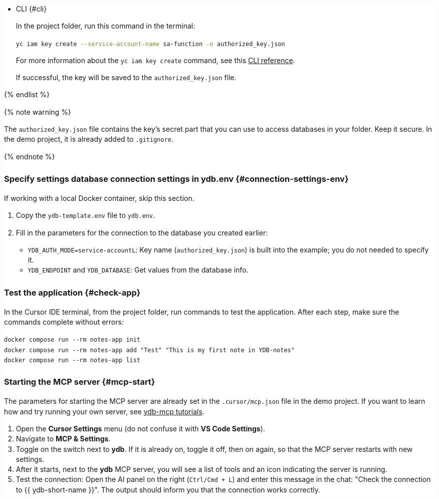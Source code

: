 - CLI {#cli}

  In the project folder, run this command in the terminal:

  ```bash
  yc iam key create --service-account-name sa-function -o authorized_key.json
  ```

  For more information about the `yc iam key create` command, see this [CLI reference](../../cli/cli-ref/iam/cli-ref/key/create.md).

  If successful, the key will be saved to the `authorized_key.json` file.

{% endlist %}

{% note warning %}

The `authorized_key.json` file contains the key’s secret part that you can use to access databases in your folder. Keep it secure. In the demo project, it is already added to `.gitignore`.

{% endnote %}


### Specify settings database connection settings in ydb.env {#connection-settings-env}

If working with a local Docker container, skip this section.

1. Copy the `ydb-template.env` file to `ydb.env`.
1. Fill in the parameters for the connection to the database you created earlier:

    - `YDB_AUTH_MODE=service-accountL`: Key name (`authorized_key.json`) is built into the example; you do not needed to specify it.
    - `YDB_ENDPOINT` and `YDB_DATABASE`: Get values from the database info.


### Test the application {#check-app}

In the Cursor IDE terminal, from the project folder, run commands to test the application. After each step, make sure the commands complete without errors:

```
docker compose run --rm notes-app init
docker compose run --rm notes-app add "Test" "This is my first note in YDB-notes"
docker compose run --rm notes-app list
```


### Starting the MCP server {#mcp-start}

The parameters for starting the MCP server are already set in the `.cursor/mcp.json` file in the demo project. If you want to learn how and try running your own server, see [ydb-mcp tutorials](https://github.com/ydb-platform/ydb-mcp).

1. Open the **Cursor Settings** menu (do not confuse it with **VS Code Settings**).
1. Navigate to **MCP & Settings**.
1. Toggle on the switch next to **ydb**. If it is already on, toggle it off, then on again, so that the MCP server restarts with new settings.
1. After it starts, next to the **ydb** MCP server, you will see a list of tools and an icon indicating the server is running.
1. Test the connection: Open the AI panel on the right (`Ctrl/Cmd + L`) and enter this message in the chat: "Check the connection to {{ ydb-short-name }}". The output should inform you that the connection works correctly.
